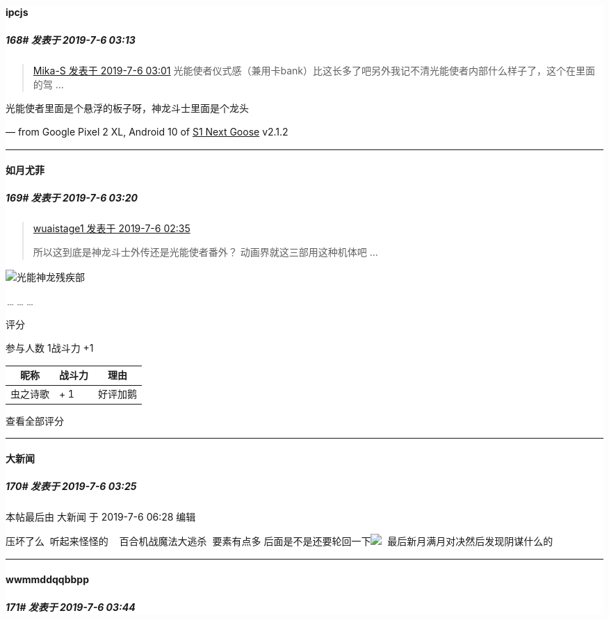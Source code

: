 ####  ipcjs  
##### 168#       发表于 2019-7-6 03:13


<blockquote><a href="httphttps://bbs.saraba1st.com/2b/forum.php?mod=redirect&amp;goto=findpost&amp;pid=44404153&amp;ptid=1814263" target="_blank">Mika-S 发表于 2019-7-6 03:01</a>
光能使者仪式感（兼用卡bank）比这长多了吧另外我记不清光能使者内部什么样子了，这个在里面的驾 ...</blockquote>
光能使者里面是个悬浮的板子呀，神龙斗士里面是个龙头

— from Google Pixel 2 XL, Android 10 of [S1 Next Goose](https://pan.baidu.com/s/1mi43uRm) v2.1.2


-----

####  如月尤菲  
##### 169#       发表于 2019-7-6 03:20


<blockquote><a href="httphttps://bbs.saraba1st.com/2b/forum.php?mod=redirect&amp;goto=findpost&amp;pid=44404057&amp;ptid=1814263" target="_blank">wuaistage1 发表于 2019-7-6 02:35</a>

所以这到底是神龙斗士外传还是光能使者番外？ 动画界就这三部用这种机体吧 ...</blockquote>
<img src="https://static.saraba1st.com/image/smiley/face2017/192.png" referrerpolicy="no-referrer">光能神龙残疾部


﹍﹍﹍

评分


 参与人数 1战斗力 +1

|昵称|战斗力|理由|
|----|---|---|
| 虫之诗歌| + 1|好评加鹅|


查看全部评分


-----

####  大新闻  
##### 170#       发表于 2019-7-6 03:25


 本帖最后由 大新闻 于 2019-7-6 06:28 编辑 

压坏了么  听起来怪怪的    
百合机战魔法大逃杀  要素有点多 后面是不是还要轮回一下<img src="https://static.saraba1st.com/image/smiley/face2017/046.png" referrerpolicy="no-referrer">  最后新月满月对决然后发现阴谋什么的


-----

####  wwmmddqqbbpp  
##### 171#       发表于 2019-7-6 03:44

